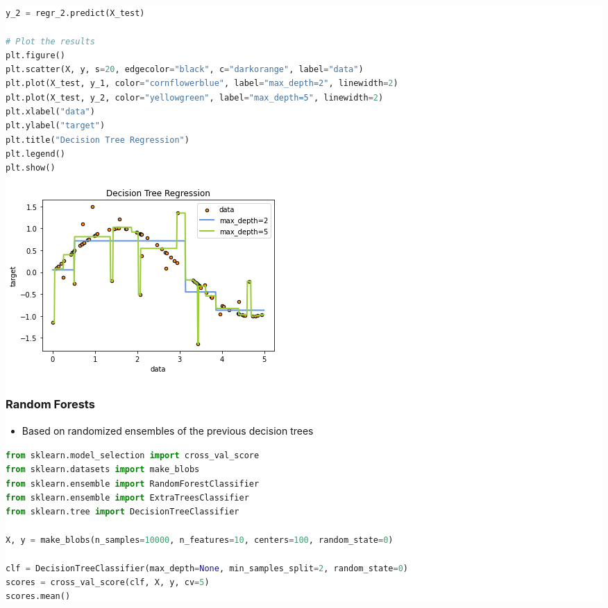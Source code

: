 ```python
y_2 = regr_2.predict(X_test)

# Plot the results
plt.figure()
plt.scatter(X, y, s=20, edgecolor="black", c="darkorange", label="data")
plt.plot(X_test, y_1, color="cornflowerblue", label="max_depth=2", linewidth=2)
plt.plot(X_test, y_2, color="yellowgreen", label="max_depth=5", linewidth=2)
plt.xlabel("data")
plt.ylabel("target")
plt.title("Decision Tree Regression")
plt.legend()
plt.show()
```


<img src="/assets/images/MLApproaches/output_11_0.png">
    


### Random Forests

- Based on randomized ensembles of the previous decision trees



```python
from sklearn.model_selection import cross_val_score
from sklearn.datasets import make_blobs
from sklearn.ensemble import RandomForestClassifier
from sklearn.ensemble import ExtraTreesClassifier
from sklearn.tree import DecisionTreeClassifier

X, y = make_blobs(n_samples=10000, n_features=10, centers=100, random_state=0)

clf = DecisionTreeClassifier(max_depth=None, min_samples_split=2, random_state=0)
scores = cross_val_score(clf, X, y, cv=5)
scores.mean()
```


